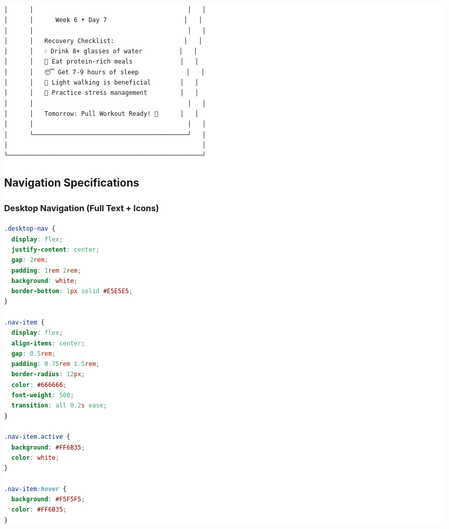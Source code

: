```
│      │                                          │   │
│      │      Week 6 • Day 7                     │   │
│      │                                          │   │
│      │   Recovery Checklist:                   │   │
│      │   💧 Drink 8+ glasses of water          │   │
│      │   🥗 Eat protein-rich meals             │   │
│      │   😴 Get 7-9 hours of sleep             │   │
│      │   🚶 Light walking is beneficial        │   │
│      │   🧘 Practice stress management         │   │
│      │                                          │   │
│      │   Tomorrow: Pull Workout Ready! 💪      │   │
│      │                                          │   │
│      └──────────────────────────────────────────┘   │
│                                                     │
└─────────────────────────────────────────────────────┘
```

## Navigation Specifications

### Desktop Navigation (Full Text + Icons)
```css
.desktop-nav {
  display: flex;
  justify-content: center;
  gap: 2rem;
  padding: 1rem 2rem;
  background: white;
  border-bottom: 1px solid #E5E5E5;
}

.nav-item {
  display: flex;
  align-items: center;
  gap: 0.5rem;
  padding: 0.75rem 1.5rem;
  border-radius: 12px;
  color: #666666;
  font-weight: 500;
  transition: all 0.2s ease;
}

.nav-item.active {
  background: #FF6B35;
  color: white;
}

.nav-item:hover {
  background: #F5F5F5;
  color: #FF6B35;
}
```
